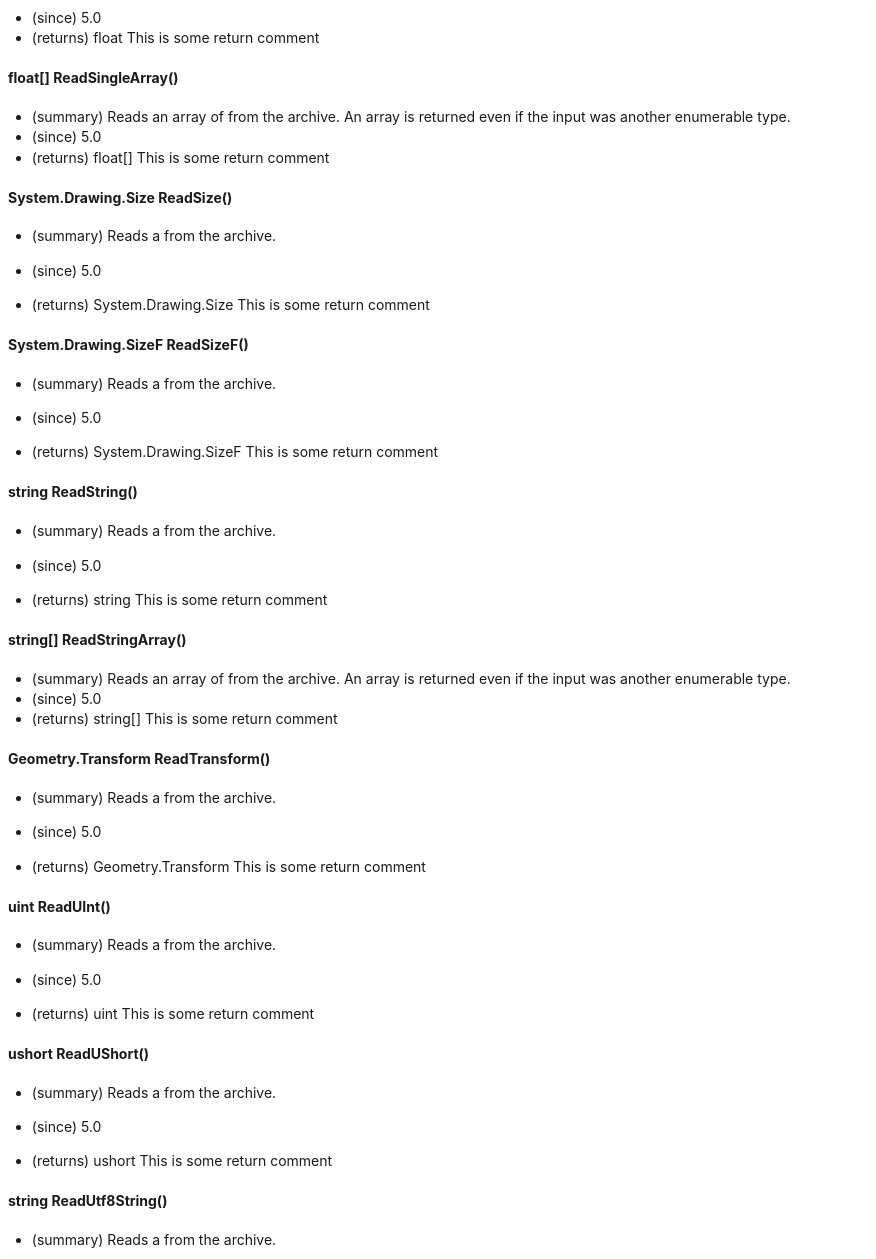 - (since) 5.0
- (returns) float This is some return comment
#### float[] ReadSingleArray()
- (summary) 
     Reads an array of  from the archive.
     An array is returned even if the input was another enumerable type.
- (since) 5.0
- (returns) float[] This is some return comment
#### System.Drawing.Size ReadSize()
- (summary) 
     Reads a  from the archive.
     
- (since) 5.0
- (returns) System.Drawing.Size This is some return comment
#### System.Drawing.SizeF ReadSizeF()
- (summary) 
     Reads a  from the archive.
     
- (since) 5.0
- (returns) System.Drawing.SizeF This is some return comment
#### string ReadString()
- (summary) 
     Reads a  from the archive.
     
- (since) 5.0
- (returns) string This is some return comment
#### string[] ReadStringArray()
- (summary) 
     Reads an array of  from the archive.
     An array is returned even if the input was another enumerable type.
- (since) 5.0
- (returns) string[] This is some return comment
#### Geometry.Transform ReadTransform()
- (summary) 
     Reads a  from the archive.
     
- (since) 5.0
- (returns) Geometry.Transform This is some return comment
#### uint ReadUInt()
- (summary) 
     Reads a  from the archive.
     
- (since) 5.0
- (returns) uint This is some return comment
#### ushort ReadUShort()
- (summary) 
     Reads a  from the archive.
     
- (since) 5.0
- (returns) ushort This is some return comment
#### string ReadUtf8String()
- (summary) 
     Reads a  from the archive.
     